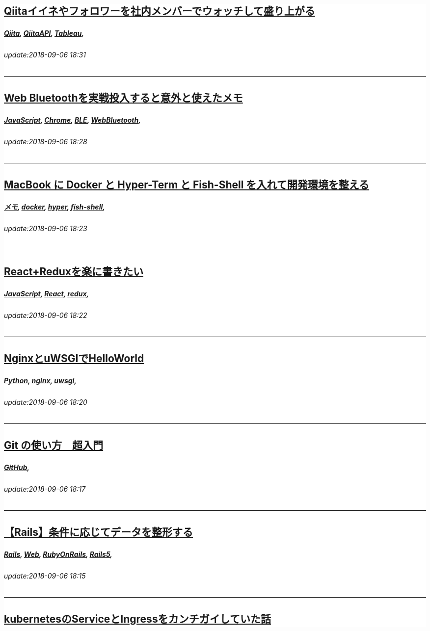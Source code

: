 ## [Qiitaイイネやフォロワーを社内メンバーでウォッチして盛り上がる](https://qiita.com/accakr/items/85125db86061f1485df6)
##### [Qiita](https://qiita.com/tags/Qiita), [QiitaAPI](https://qiita.com/tags/QiitaAPI), [Tableau](https://qiita.com/tags/Tableau), 
###### update:2018-09-06 18:31
---
## [Web Bluetoothを実戦投入すると意外と使えたメモ](https://qiita.com/umi_kappa/items/da60e3c8cec19624df91)
##### [JavaScript](https://qiita.com/tags/JavaScript), [Chrome](https://qiita.com/tags/Chrome), [BLE](https://qiita.com/tags/BLE), [WebBluetooth](https://qiita.com/tags/WebBluetooth), 
###### update:2018-09-06 18:28
---
## [MacBook に Docker と Hyper-Term と Fish-Shell を入れて開発環境を整える](https://qiita.com/saitotak/items/39a6010fdade8fa26399)
##### [メモ](https://qiita.com/tags/メモ), [docker](https://qiita.com/tags/docker), [hyper](https://qiita.com/tags/hyper), [fish-shell](https://qiita.com/tags/fish-shell), 
###### update:2018-09-06 18:23
---
## [React+Reduxを楽に書きたい](https://qiita.com/ighrs/items/10f39f49bd2c060ea32e)
##### [JavaScript](https://qiita.com/tags/JavaScript), [React](https://qiita.com/tags/React), [redux](https://qiita.com/tags/redux), 
###### update:2018-09-06 18:22
---
## [NginxとuWSGIでHelloWorld](https://qiita.com/koyoru1214/items/57461b920dfc11f67683)
##### [Python](https://qiita.com/tags/Python), [nginx](https://qiita.com/tags/nginx), [uwsgi](https://qiita.com/tags/uwsgi), 
###### update:2018-09-06 18:20
---
## [Git の使い方　超入門](https://qiita.com/hijion/items/2648c8de9ce362db3b27)
##### [GitHub](https://qiita.com/tags/GitHub), 
###### update:2018-09-06 18:17
---
## [【Rails】条件に応じてデータを整形する](https://qiita.com/Hal_mai/items/babb19560ace072c99f5)
##### [Rails](https://qiita.com/tags/Rails), [Web](https://qiita.com/tags/Web), [RubyOnRails](https://qiita.com/tags/RubyOnRails), [Rails5](https://qiita.com/tags/Rails5), 
###### update:2018-09-06 18:15
---
## [kubernetesのServiceとIngressをカンチガイしていた話](https://qiita.com/k3nNy_51rcy/items/fb140bb63e71b70602ef)
